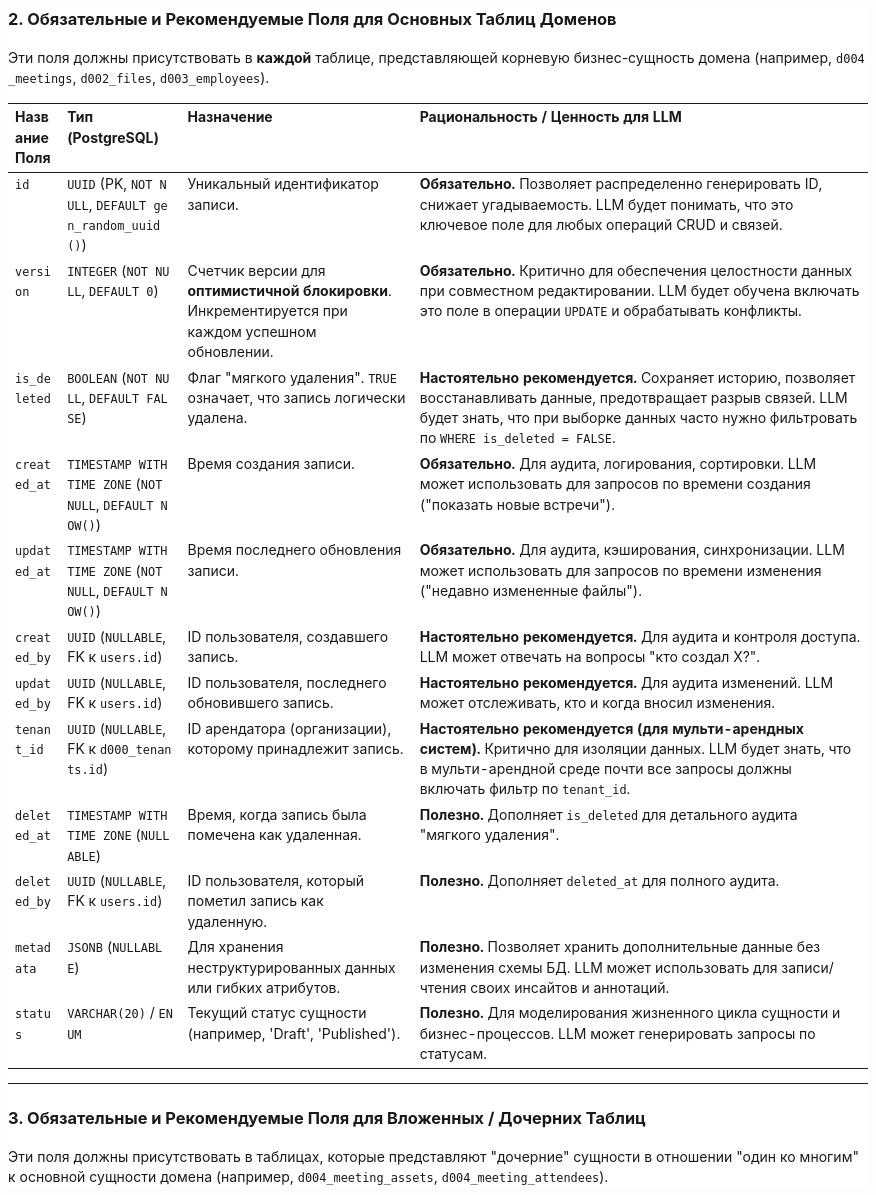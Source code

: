 ### 2. Обязательные и Рекомендуемые Поля для Основных Таблиц Доменов

Эти поля должны присутствовать в **каждой** таблице, представляющей корневую бизнес-сущность домена (например, `d004_meetings`, `d002_files`, `d003_employees`).

| Название Поля | Тип (PostgreSQL)                                         | Назначение                                                                                        | Рациональность / Ценность для LLM                                                                                                                                                                                |
| :------------ | :------------------------------------------------------- | :------------------------------------------------------------------------------------------------ | :--------------------------------------------------------------------------------------------------------------------------------------------------------------------------------------------------------------- |
| `id`          | `UUID` (PK, `NOT NULL`, `DEFAULT gen_random_uuid()`)     | Уникальный идентификатор записи.                                                                  | **Обязательно.** Позволяет распределенно генерировать ID, снижает угадываемость. LLM будет понимать, что это ключевое поле для любых операций CRUD и связей.                                                     |
| `version`     | `INTEGER` (`NOT NULL`, `DEFAULT 0`)                      | Счетчик версии для **оптимистичной блокировки**. Инкрементируется при каждом успешном обновлении. | **Обязательно.** Критично для обеспечения целостности данных при совместном редактировании. LLM будет обучена включать это поле в операции `UPDATE` и обрабатывать конфликты.                                    |
| `is_deleted`  | `BOOLEAN` (`NOT NULL`, `DEFAULT FALSE`)                  | Флаг "мягкого удаления". `TRUE` означает, что запись логически удалена.                           | **Настоятельно рекомендуется.** Сохраняет историю, позволяет восстанавливать данные, предотвращает разрыв связей. LLM будет знать, что при выборке данных часто нужно фильтровать по `WHERE is_deleted = FALSE`. |
| `created_at`  | `TIMESTAMP WITH TIME ZONE` (`NOT NULL`, `DEFAULT NOW()`) | Время создания записи.                                                                            | **Обязательно.** Для аудита, логирования, сортировки. LLM может использовать для запросов по времени создания ("показать новые встречи").                                                                        |
| `updated_at`  | `TIMESTAMP WITH TIME ZONE` (`NOT NULL`, `DEFAULT NOW()`) | Время последнего обновления записи.                                                               | **Обязательно.** Для аудита, кэширования, синхронизации. LLM может использовать для запросов по времени изменения ("недавно измененные файлы").                                                                  |
| `created_by`  | `UUID` (`NULLABLE`, FK к `users.id`)                     | ID пользователя, создавшего запись.                                                               | **Настоятельно рекомендуется.** Для аудита и контроля доступа. LLM может отвечать на вопросы "кто создал X?".                                                                                                    |
| `updated_by`  | `UUID` (`NULLABLE`, FK к `users.id`)                     | ID пользователя, последнего обновившего запись.                                                   | **Настоятельно рекомендуется.** Для аудита изменений. LLM может отслеживать, кто и когда вносил изменения.                                                                                                       |
| `tenant_id`   | `UUID` (`NULLABLE`, FK к `d000_tenants.id`)              | ID арендатора (организации), которому принадлежит запись.                                         | **Настоятельно рекомендуется (для мульти-арендных систем).** Критично для изоляции данных. LLM будет знать, что в мульти-арендной среде почти все запросы должны включать фильтр по `tenant_id`.                 |
| `deleted_at`  | `TIMESTAMP WITH TIME ZONE` (`NULLABLE`)                  | Время, когда запись была помечена как удаленная.                                                  | **Полезно.** Дополняет `is_deleted` для детального аудита "мягкого удаления".                                                                                                                                    |
| `deleted_by`  | `UUID` (`NULLABLE`, FK к `users.id`)                     | ID пользователя, который пометил запись как удаленную.                                            | **Полезно.** Дополняет `deleted_at` для полного аудита.                                                                                                                                                          |
| `metadata`    | `JSONB` (`NULLABLE`)                                     | Для хранения неструктурированных данных или гибких атрибутов.                                     | **Полезно.** Позволяет хранить дополнительные данные без изменения схемы БД. LLM может использовать для записи/чтения своих инсайтов и аннотаций.                                                                |
| `status`      | `VARCHAR(20)` / `ENUM`                                   | Текущий статус сущности (например, 'Draft', 'Published').                                         | **Полезно.** Для моделирования жизненного цикла сущности и бизнес-процессов. LLM может генерировать запросы по статусам.                                                                                         |

---

### 3. Обязательные и Рекомендуемые Поля для Вложенных / Дочерних Таблиц

Эти поля должны присутствовать в таблицах, которые представляют "дочерние" сущности в отношении "один ко многим" к основной сущности домена (например, `d004_meeting_assets`, `d004_meeting_attendees`).
